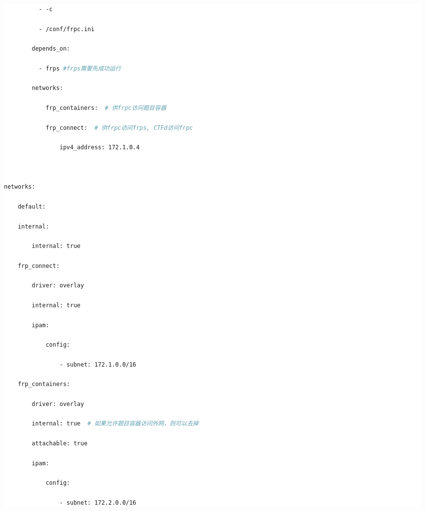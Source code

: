 ```dockerfile
          - -c

          - /conf/frpc.ini

        depends_on:

          - frps #frps需要先成功运行

        networks:

            frp_containers:  # 供frpc访问题目容器

            frp_connect:  # 供frpc访问frps, CTFd访问frpc

                ipv4_address: 172.1.0.4

  

networks:

    default:

    internal:

        internal: true

    frp_connect:

        driver: overlay

        internal: true

        ipam:

            config:

                - subnet: 172.1.0.0/16

    frp_containers:

        driver: overlay

        internal: true  # 如果允许题目容器访问外网，则可以去掉

        attachable: true

        ipam:

            config:

                - subnet: 172.2.0.0/16

```
